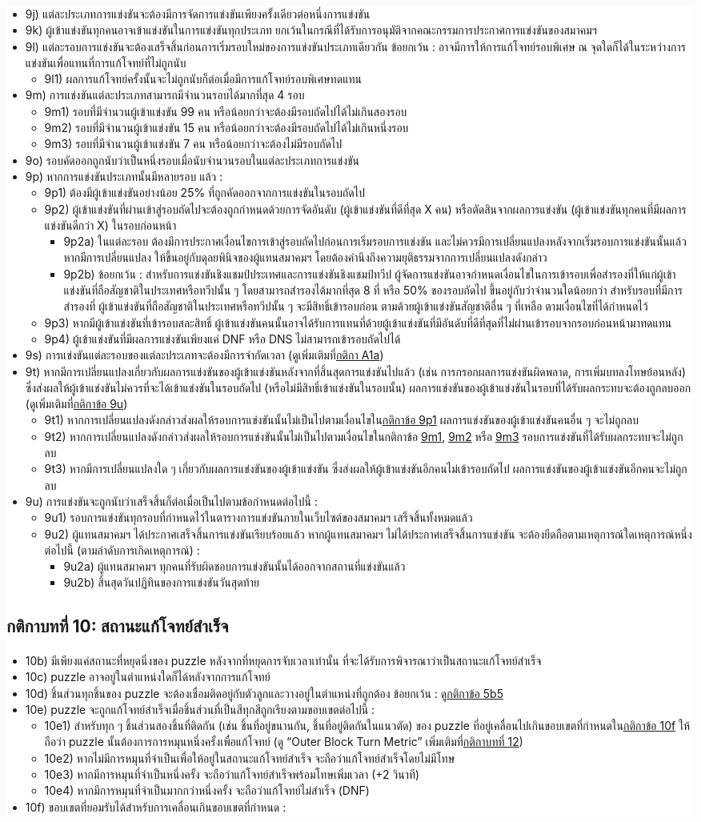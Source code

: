 - 9j) แต่ละประเภทการแข่งขันจะต้องมีการจัดการแข่งขันเพียงครั้งเดียวต่อหนึ่งการแข่งขัน
- 9k) ผู้เข้าแข่งขันทุกคนอาจเข้าแข่งขันในการแข่งขันทุกประเภท ยกเว้นในกรณีที่ได้รับการอนุมัติจากคณะกรรมการประกาศการแข่งขันของสมาคมฯ
- 9l) แต่ละรอบการแข่งขันจะต้องเสร็จสิ้นก่อนการเริ่มรอบใหม่ของการแข่งขันประเภทเดียวกัน ข้อยกเว้น : อาจมีการให้การแก้โจทย์รอบพิเศษ ณ จุดใดก็ได้ในระหว่างการแข่งขันเพื่อแทนที่การแก้โจทย์ที่ไม่ถูกนับ
    - 9l1) ผลการแก้โจทย์ครั้งนั้นจะไม่ถูกนับก็ต่อเมื่อมีการแก้โจทย์รอบพิเศษทดแทน
- 9m) การแข่งขันแต่ละประเภทสามารถมีจำนวนรอบได้มากที่สุด 4 รอบ
	- 9m1) รอบที่มีจำนวนผู้เข้าแข่งขัน 99 คน หรือน้อยกว่าจะต้องมีรอบถัดไปได้ไม่เกินสองรอบ
	- 9m2) รอบที่มีจำนวนผู้เข้าแข่งขัน 15 คน หรือน้อยกว่าจะต้องมีรอบถัดไปได้ไม่เกินหนึ่งรอบ
	- 9m3) รอบที่มีจำนวนผู้เข้าแข่งขัน 7 คน หรือน้อยกว่าจะต้องไม่มีรอบถัดไป
- 9o) รอบคัดออกถูกนับว่าเป็นหนึ่งรอบเมื่อนับจำนวนรอบในแต่ละประเภทการแข่งขัน
- 9p) หากการแข่งขันประเภทนั้นมีหลายรอบ แล้ว :
    - 9p1) ต้องมีผู้เข้าแข่งขันอย่างน้อย 25% ที่ถูกคัดออกจากการแข่งขันในรอบถัดไป
    - 9p2) ผู้เข้าแข่งขันที่ผ่านเข้าสู่รอบถัดไปจะต้องถูกกำหนดด้วยการจัดอันดับ (ผู้เข้าแข่งขันที่ดีที่สุด X คน) หรือตัดสินจากผลการแข่งขัน (ผู้เข้าแข่งขันทุกคนที่มีผลการแข่งขันดีกว่า X) ในรอบก่อนหน้า
        - 9p2a) ในแต่ละรอบ ต้องมีการประกาศเงื่อนไขการเข้าสู่รอบถัดไปก่อนการเริ่มรอบการแข่งขัน และไม่ควรมีการเปลี่ยนแปลงหลังจากเริ่มรอบการแข่งขันนั้นแล้ว หากมีการเปลี่ยนแปลง ให้ขึ้นอยู่กับดุลยพินิจของผู้แทนสมาคมฯ โดยต้องคำนึงถึงความยุติธรรมจากการเปลี่ยนแปลงดังกล่าว
        - 9p2b) ข้อยกเว้น : สำหรับการแข่งขันชิงแชมป์ประเทศและการแข่งขันชิงแชมป์ทวีป ผู้จัดการแข่งขันอาจกำหนดเงื่อนไขในการเข้ารอบเพื่อสำรองที่ให้แก่ผู้เข้าแข่งขันที่ถือสัญชาติในประเทศหรือทวีปนั้น ๆ โดยสามารถสำรองได้มากที่สุด 8 ที่ หรือ 50% ของรอบถัดไป ขึ้นอยู่กับว่าจำนวนใดน้อยกว่า สำหรับรอบที่มีการสำรองที่ ผู้เข้าแข่งขันที่ถือสัญชาติในประเทศหรือทวีปนั้น ๆ จะมีสิทธิ์เข้ารอบก่อน ตามด้วยผู้เข้าแข่งขันสัญชาติอื่น ๆ ที่เหลือ ตามเงื่อนไขที่ได้กำหนดไว้
    - 9p3) หากมีผู้เข้าแข่งขันที่เข้ารอบสละสิทธิ์ ผู้เข้าแข่งขันคนนั้นอาจได้รับการแทนที่ด้วยผู้เข้าแข่งขันที่มีอันดับที่ดีที่สุดที่ไม่ผ่านเข้ารอบจากรอบก่อนหน้ามาทดแทน
    - 9p4) ผู้เข้าแข่งขันที่มีผลการแข่งขันเพียงแค่ DNF หรือ DNS ไม่สามารถเข้ารอบถัดไปได้
- 9s) การแข่งขันแต่ละรอบของแต่ละประเภทจะต้องมีการจำกัดเวลา (ดูเพิ่มเติมที่[กติกา A1a](regulations:regulation:A1a))
- 9t) หากมีการเปลี่ยนแปลงเกี่ยวกับผลการแข่งขันของผู้เข้าแข่งขันหลังจากที่สิ้นสุดการแข่งขันไปแล้ว (เช่น การกรอกผลการแข่งขันผิดพลาด, การเพิ่มบทลงโทษย้อนหลัง) ซึ่งส่งผลให้ผู้เข้าแข่งขันไม่ควรที่จะได้เข้าแข่งขันในรอบถัดไป (หรือไม่มีสิทธิ์เข้าแข่งขันในรอบนั้น) ผลการแข่งขันของผู้เข้าแข่งขันในรอบที่ได้รับผลกระทบจะต้องถูกลบออก (ดูเพิ่มเติมที่[กติกาข้อ 9u](regulations:regulation:9u))
    - 9t1) หากการเปลี่ยนแปลงดังกล่าวส่งผลให้รอบการแข่งขันนั้นไม่เป็นไปตามเงื่อนไขใน[กติกาข้อ 9p1](regulations:regulation:9p1) ผลการแข่งขันของผู้เข้าแข่งขันคนอื่น ๆ จะไม่ถูกลบ
    - 9t2) หากการเปลี่ยนแปลงดังกล่าวส่งผลให้รอบการแข่งขันนั้นไม่เป็นไปตามเงื่อนไขในกติกาข้อ [9m1](regulations:regulation:9m1), [9m2](regulations:regulation:9m2) หรือ [9m3](regulations:regulation:9m3) รอบการแข่งขันที่ได้รับผลกระทบจะไม่ถูกลบ
    - 9t3) หากมีการเปลี่ยนแปลงใด ๆ เกี่ยวกับผลการแข่งขันของผู้เข้าแข่งขัน ซึ่งส่งผลให้ผู้เข้าแข่งขันอีกคนไม่เข้ารอบถัดไป ผลการแข่งขันของผู้เข้าแข่งขันอีกคนจะไม่ถูกลบ
- 9u) การแข่งขันจะถูกนับว่าเสร็จสิ้นก็ต่อเมื่อเป็นไปตามข้อกำหนดต่อไปนี้ :
    - 9u1) รอบการแข่งขันทุกรอบที่กำหนดไว้ในตารางการแข่งขันภายในเว็บไซต์ของสมาคมฯ เสร็จสิ้นทั้งหมดแล้ว
    - 9u2) ผู้แทนสมาคมฯ ได้ประกาศเสร็จสิ้นการแข่งขันเรียบร้อยแล้ว หากผู้แทนสมาคมฯ ไม่ได้ประกาศเสร็จสิ้นการแข่งขัน จะต้องยึดถือตามเหตุการณ์ใดเหตุการณ์หนึ่งต่อไปนี้ (ตามลำดับการเกิดเหตุการณ์) :
	    - 9u2a) ผู้แทนสมาคมฯ ทุกคนที่รับผิดชอบการแข่งขันนั้นได้ออกจากสถานที่แข่งขันแล้ว
	    - 9u2b) สิ้นสุดวันปฏิทินของการแข่งขันวันสุดท้าย


## <article-10><solved-state><solvedstate> กติกาบทที่ 10: สถานะแก้โจทย์สำเร็จ

- 10b) มีเพียงแค่สถานะที่หยุดนิ่งของ puzzle หลังจากที่หยุดการจับเวลาเท่านั้น ที่จะได้รับการพิจารณาว่าเป็นสถานะแก้โจทย์สำเร็จ
- 10c) puzzle อาจอยู่ในตำแหน่งใดก็ได้หลังจากการแก้โจทย์
- 10d) ชิ้นส่วนทุกชิ้นของ puzzle จะต้องเชื่อมติดอยู่กับตัวลูกและวางอยู่ในตำแหน่งที่ถูกต้อง ข้อยกเว้น : ดู[กติกาข้อ 5b5](regulations:regulation:5b5)
- 10e) puzzle จะถูกแก้โจทย์สำเร็จเมื่อชิ้นส่วนที่เป็นสีทุกสีถูกเรียงตามขอบเขตต่อไปนี้ :
    - 10e1) สำหรับทุก ๆ ชิ้นส่วนสองชิ้นที่ติดกัน (เช่น ชิ้นที่อยู่ขนานกัน, ชิ้นที่อยู่ติดกันในแนวตัด) ของ puzzle ที่อยู่เคลื่อนไปเกินขอบเขตที่กำหนดใน[กติกาข้อ 10f](regulations:regulation:10f) ให้ถือว่า puzzle นั้นต้องการการหมุนหนึ่งครั้งเพื่อแก้โจทย์ (ดู “Outer Block Turn Metric” เพิ่มเติมที่[กติกาบทที่ 12](regulations:article:12))
    - 10e2) หากไม่มีการหมุนที่จำเป็นเพื่อให้อยู่ในสถานะแก้โจทย์สำเร็จ จะถือว่าแก้โจทย์สำเร็จโดยไม่มีโทษ
    - 10e3) หากมีการหมุนที่จำเป็นหนึ่งครั้ง จะถือว่าแก้โจทย์สำเร็จพร้อมโทษเพิ่มเวลา (+2 วินาที)
    - 10e4) หากมีการหมุนที่จำเป็นมากกว่าหนึ่งครั้ง จะถือว่าแก้โจทย์ไม่สำเร็จ (DNF)
- 10f) ขอบเขตที่ยอมรับได้สำหรับการเคลื่อนเกินขอบเขตที่กำหนด :